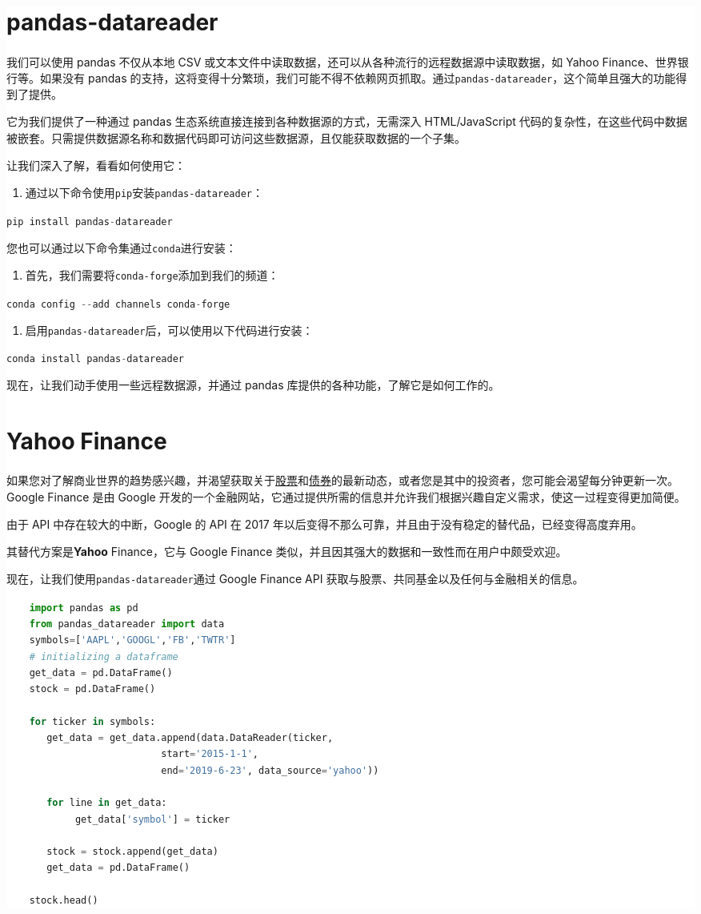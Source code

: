 # pandas-datareader

我们可以使用 pandas 不仅从本地 CSV 或文本文件中读取数据，还可以从各种流行的远程数据源中读取数据，如 Yahoo Finance、世界银行等。如果没有 pandas 的支持，这将变得十分繁琐，我们可能不得不依赖网页抓取。通过`pandas-datareader`，这个简单且强大的功能得到了提供。

它为我们提供了一种通过 pandas 生态系统直接连接到各种数据源的方式，无需深入 HTML/JavaScript 代码的复杂性，在这些代码中数据被嵌套。只需提供数据源名称和数据代码即可访问这些数据源，且仅能获取数据的一个子集。

让我们深入了解，看看如何使用它：

1.  通过以下命令使用`pip`安装`pandas-datareader`：

```py
pip install pandas-datareader  
```

您也可以通过以下命令集通过`conda`进行安装：

1.  首先，我们需要将`conda-forge`添加到我们的频道：

```py
conda config --add channels conda-forge  
```

1.  启用`pandas-datareader`后，可以使用以下代码进行安装：

```py
conda install pandas-datareader  
```

现在，让我们动手使用一些远程数据源，并通过 pandas 库提供的各种功能，了解它是如何工作的。

# Yahoo Finance

如果您对了解商业世界的趋势感兴趣，并渴望获取关于[股票](https://money.howstuffworks.com/personal-finance/financial-planning/stocks.htm)和[债券](https://money.howstuffworks.com/personal-finance/budgeting/bonds.htm)的最新动态，或者您是其中的投资者，您可能会渴望每分钟更新一次。Google Finance 是由 Google 开发的一个金融网站，它通过提供所需的信息并允许我们根据兴趣自定义需求，使这一过程变得更加简便。

由于 API 中存在较大的中断，Google 的 API 在 2017 年以后变得不那么可靠，并且由于没有稳定的替代品，已经变得高度弃用。

其替代方案是**Yahoo** Finance，它与 Google Finance 类似，并且因其强大的数据和一致性而在用户中颇受欢迎。

现在，让我们使用`pandas-datareader`通过 Google Finance API 获取与股票、共同基金以及任何与金融相关的信息。

```py
    import pandas as pd
    from pandas_datareader import data
    symbols=['AAPL','GOOGL','FB','TWTR']
    # initializing a dataframe
    get_data = pd.DataFrame()
    stock = pd.DataFrame()

    for ticker in symbols:
       get_data = get_data.append(data.DataReader(ticker, 
                           start='2015-1-1', 
                           end='2019-6-23', data_source='yahoo'))

       for line in get_data:
            get_data['symbol'] = ticker

       stock = stock.append(get_data)
       get_data = pd.DataFrame()

    stock.head()

```
